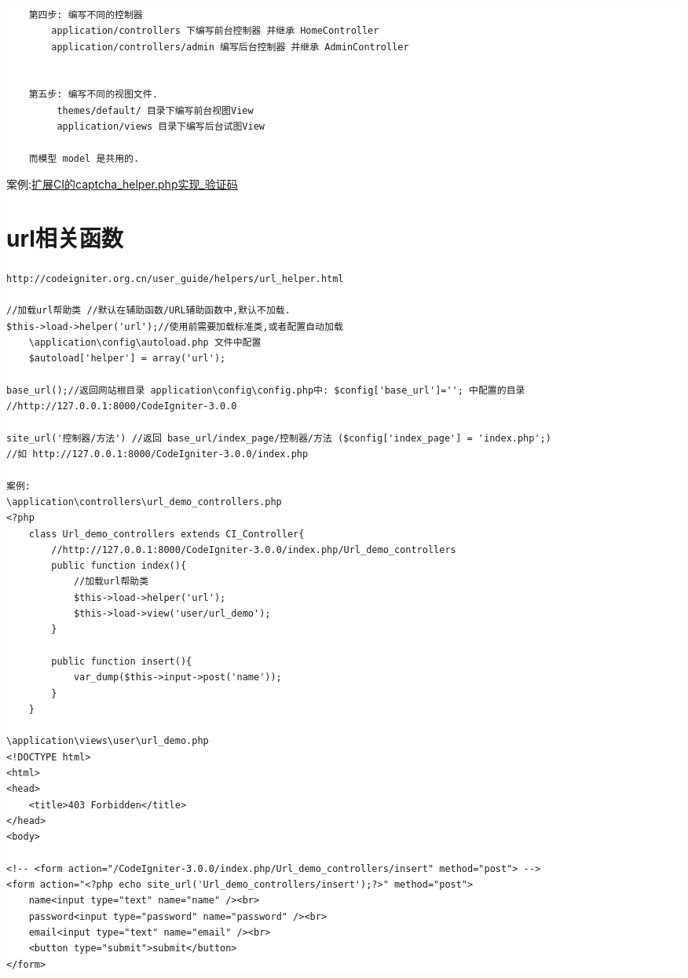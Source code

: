 		第四步: 编写不同的控制器
			application/controllers 下编写前台控制器 并继承 HomeController 
			application/controllers/admin 编写后台控制器 并继承 AdminController


		第五步: 编写不同的视图文件.
			 themes/default/ 目录下编写前台视图View 
			 application/views 目录下编写后台试图View

		而模型 model 是共用的.	

案例:[扩展CI的captcha_helper.php实现_验证码](#扩展CI的captcha_helper.php实现_验证码)		


# <a id="url相关函数"></a>url相关函数
	
	http://codeigniter.org.cn/user_guide/helpers/url_helper.html

	//加载url帮助类 //默认在辅助函数/URL辅助函数中,默认不加载.
	$this->load->helper('url');//使用前需要加载标准类,或者配置自动加载
		\application\config\autoload.php 文件中配置
		$autoload['helper'] = array('url');

	base_url();//返回网站根目录 application\config\config.php中: $config['base_url']=''; 中配置的目录
	//http://127.0.0.1:8000/CodeIgniter-3.0.0

	site_url('控制器/方法') //返回 base_url/index_page/控制器/方法 ($config['index_page'] = 'index.php';)
	//如 http://127.0.0.1:8000/CodeIgniter-3.0.0/index.php
	
	案例:
	\application\controllers\url_demo_controllers.php
	<?php
		class Url_demo_controllers extends CI_Controller{
			//http://127.0.0.1:8000/CodeIgniter-3.0.0/index.php/Url_demo_controllers
			public function index(){
				//加载url帮助类
				$this->load->helper('url');
				$this->load->view('user/url_demo');
			}
			
			public function insert(){
				var_dump($this->input->post('name'));
			}
		}

	\application\views\user\url_demo.php 
	<!DOCTYPE html>
	<html>
	<head>
		<title>403 Forbidden</title>
	</head>
	<body>

	<!-- <form action="/CodeIgniter-3.0.0/index.php/Url_demo_controllers/insert" method="post"> -->
	<form action="<?php echo site_url('Url_demo_controllers/insert');?>" method="post">
		name<input type="text" name="name" /><br>
		password<input type="password" name="password" /><br>
		email<input type="text" name="email" /><br>
		<button type="submit">submit</button>
	</form>
		
